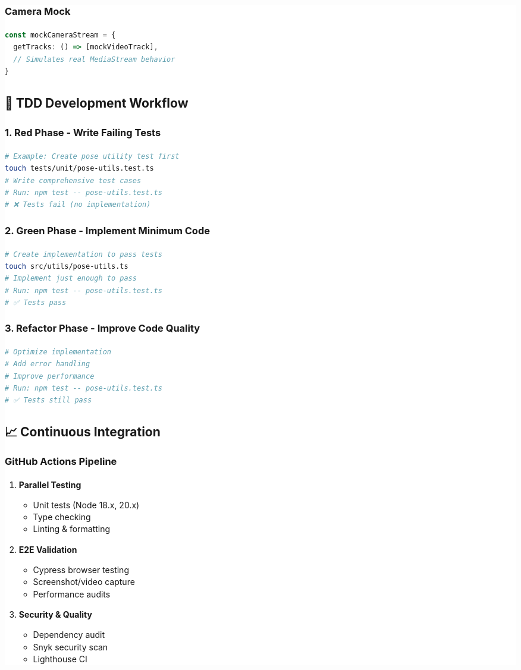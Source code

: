 ### Camera Mock
```typescript
const mockCameraStream = {
  getTracks: () => [mockVideoTrack],
  // Simulates real MediaStream behavior
}
```

## 🎯 TDD Development Workflow

### 1. Red Phase - Write Failing Tests
```bash
# Example: Create pose utility test first
touch tests/unit/pose-utils.test.ts
# Write comprehensive test cases
# Run: npm test -- pose-utils.test.ts
# ❌ Tests fail (no implementation)
```

### 2. Green Phase - Implement Minimum Code
```bash
# Create implementation to pass tests
touch src/utils/pose-utils.ts
# Implement just enough to pass
# Run: npm test -- pose-utils.test.ts
# ✅ Tests pass
```

### 3. Refactor Phase - Improve Code Quality
```bash
# Optimize implementation
# Add error handling
# Improve performance
# Run: npm test -- pose-utils.test.ts
# ✅ Tests still pass
```

## 📈 Continuous Integration

### GitHub Actions Pipeline
1. **Parallel Testing**
   - Unit tests (Node 18.x, 20.x)
   - Type checking
   - Linting & formatting

2. **E2E Validation**
   - Cypress browser testing
   - Screenshot/video capture
   - Performance audits

3. **Security & Quality**
   - Dependency audit
   - Snyk security scan
   - Lighthouse CI
